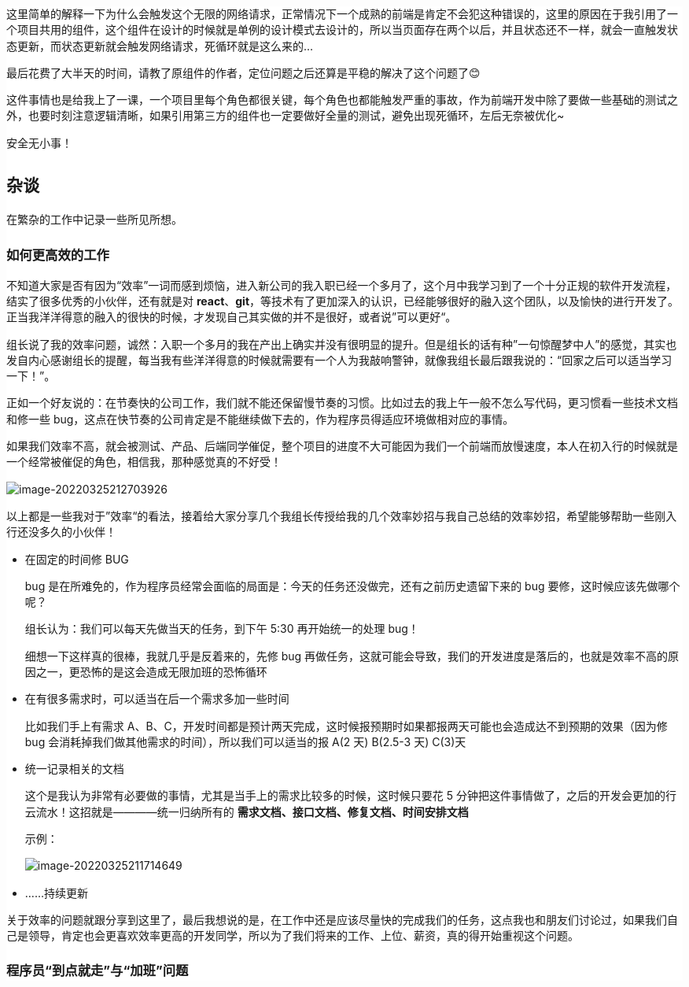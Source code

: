 这里简单的解释一下为什么会触发这个无限的网络请求，正常情况下一个成熟的前端是肯定不会犯这种错误的，这里的原因在于我引用了一个项目共用的组件，这个组件在设计的时候就是单例的设计模式去设计的，所以当页面存在两个以后，并且状态还不一样，就会一直触发状态更新，而状态更新就会触发网络请求，死循环就是这么来的...

最后花费了大半天的时间，请教了原组件的作者，定位问题之后还算是平稳的解决了这个问题了😊

这件事情也是给我上了一课，一个项目里每个角色都很关键，每个角色也都能触发严重的事故，作为前端开发中除了要做一些基础的测试之外，也要时刻注意逻辑清晰，如果引用第三方的组件也一定要做好全量的测试，避免出现死循环，左后无奈被优化~

安全无小事！

## 杂谈

在繁杂的工作中记录一些所见所想。

### 如何更高效的工作

不知道大家是否有因为“效率”一词而感到烦恼，进入新公司的我入职已经一个多月了，这个月中我学习到了一个十分正规的软件开发流程，结实了很多优秀的小伙伴，还有就是对 **react**、**git**，等技术有了更加深入的认识，已经能够很好的融入这个团队，以及愉快的进行开发了。正当我洋洋得意的融入的很快的时候，才发现自己其实做的并不是很好，或者说”可以更好“。

组长说了我的效率问题，诚然：入职一个多月的我在产出上确实并没有很明显的提升。但是组长的话有种”一句惊醒梦中人”的感觉，其实也发自内心感谢组长的提醒，每当我有些洋洋得意的时候就需要有一个人为我敲响警钟，就像我组长最后跟我说的：“回家之后可以适当学习一下！”。

正如一个好友说的：在节奏快的公司工作，我们就不能还保留慢节奏的习惯。比如过去的我上午一般不怎么写代码，更习惯看一些技术文档和修一些 bug，这点在快节奏的公司肯定是不能继续做下去的，作为程序员得适应环境做相对应的事情。

如果我们效率不高，就会被测试、产品、后端同学催促，整个项目的进度不大可能因为我们一个前端而放慢速度，本人在初入行的时候就是一个经常被催促的角色，相信我，那种感觉真的不好受！

![image-20220325212703926](https://vitepress-source.oss-cn-beijing.aliyuncs.com/typoraimage-20220325212703926.png)

以上都是一些我对于”效率“的看法，接着给大家分享几个我组长传授给我的几个效率妙招与我自己总结的效率妙招，希望能够帮助一些刚入行还没多久的小伙伴！

- 在固定的时间修 BUG

  bug 是在所难免的，作为程序员经常会面临的局面是：今天的任务还没做完，还有之前历史遗留下来的 bug 要修，这时候应该先做哪个呢？

  组长认为：我们可以每天先做当天的任务，到下午 5:30 再开始统一的处理 bug！

  细想一下这样真的很棒，我就几乎是反着来的，先修 bug 再做任务，这就可能会导致，我们的开发进度是落后的，也就是效率不高的原因之一，更恐怖的是这会造成无限加班的恐怖循环

- 在有很多需求时，可以适当在后一个需求多加一些时间

  比如我们手上有需求 A、B、C，开发时间都是预计两天完成，这时候报预期时如果都报两天可能也会造成达不到预期的效果（因为修 bug 会消耗掉我们做其他需求的时间），所以我们可以适当的报 A(2 天) B(2.5-3 天) C(3)天

- 统一记录相关的文档

  这个是我认为非常有必要做的事情，尤其是当手上的需求比较多的时候，这时候只要花 5 分钟把这件事情做了，之后的开发会更加的行云流水！这招就是————统一归纳所有的 **需求文档、接口文档、修复文档、时间安排文档**

  示例：

  ![image-20220325211714649](https://vitepress-source.oss-cn-beijing.aliyuncs.com/typoraimage-20220325211714649.png)

- ......持续更新

关于效率的问题就跟分享到这里了，最后我想说的是，在工作中还是应该尽量快的完成我们的任务，这点我也和朋友们讨论过，如果我们自己是领导，肯定也会更喜欢效率更高的开发同学，所以为了我们将来的工作、上位、薪资，真的得开始重视这个问题。

### 程序员“到点就走”与“加班”问题
